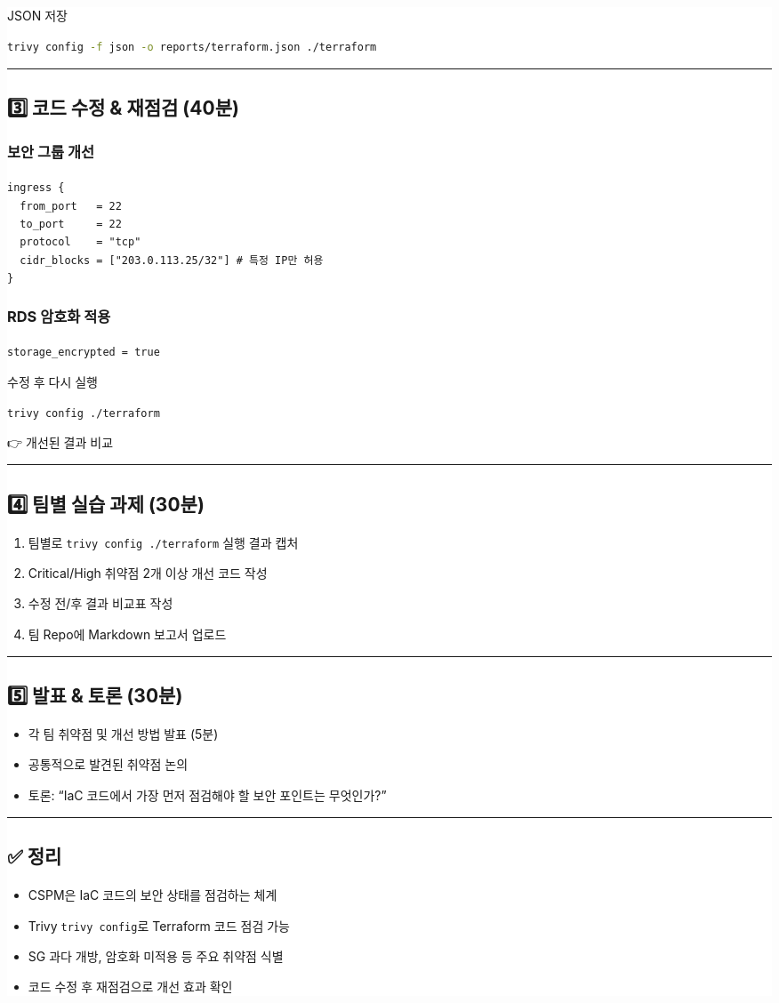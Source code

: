 JSON 저장

```bash
trivy config -f json -o reports/terraform.json ./terraform
```

---

## 3️⃣ 코드 수정 & 재점검 (40분)

### 보안 그룹 개선

```hcl
ingress {
  from_port   = 22
  to_port     = 22
  protocol    = "tcp"
  cidr_blocks = ["203.0.113.25/32"] # 특정 IP만 허용
}
```

### RDS 암호화 적용

```hcl
storage_encrypted = true
```

수정 후 다시 실행

```bash
trivy config ./terraform
```

👉 개선된 결과 비교

---

## 4️⃣ 팀별 실습 과제 (30분)

1. 팀별로 `trivy config ./terraform` 실행 결과 캡처
    
2. Critical/High 취약점 2개 이상 개선 코드 작성
    
3. 수정 전/후 결과 비교표 작성
    
4. 팀 Repo에 Markdown 보고서 업로드
    

---

## 5️⃣ 발표 & 토론 (30분)

- 각 팀 취약점 및 개선 방법 발표 (5분)
    
- 공통적으로 발견된 취약점 논의
    
- 토론: “IaC 코드에서 가장 먼저 점검해야 할 보안 포인트는 무엇인가?”
    

---

## ✅ 정리

- CSPM은 IaC 코드의 보안 상태를 점검하는 체계
    
- Trivy `trivy config`로 Terraform 코드 점검 가능
    
- SG 과다 개방, 암호화 미적용 등 주요 취약점 식별
    
- 코드 수정 후 재점검으로 개선 효과 확인
